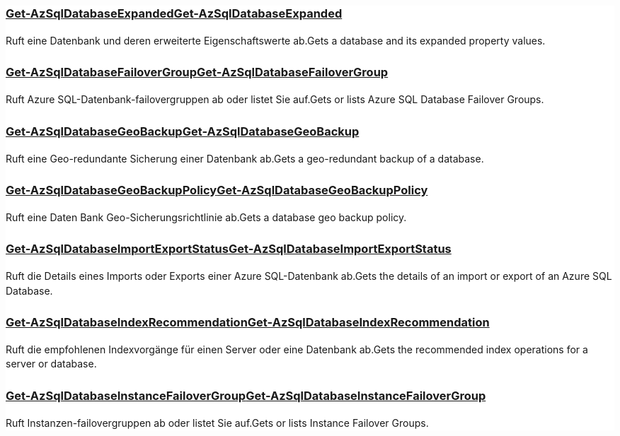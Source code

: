 ### [<span data-ttu-id="58517-173">Get-AzSqlDatabaseExpanded</span><span class="sxs-lookup"><span data-stu-id="58517-173">Get-AzSqlDatabaseExpanded</span></span>](Get-AzSqlDatabaseExpanded.md)
<span data-ttu-id="58517-174">Ruft eine Datenbank und deren erweiterte Eigenschaftswerte ab.</span><span class="sxs-lookup"><span data-stu-id="58517-174">Gets a database and its expanded property values.</span></span>

### [<span data-ttu-id="58517-175">Get-AzSqlDatabaseFailoverGroup</span><span class="sxs-lookup"><span data-stu-id="58517-175">Get-AzSqlDatabaseFailoverGroup</span></span>](Get-AzSqlDatabaseFailoverGroup.md)
<span data-ttu-id="58517-176">Ruft Azure SQL-Datenbank-failovergruppen ab oder listet Sie auf.</span><span class="sxs-lookup"><span data-stu-id="58517-176">Gets or lists Azure SQL Database Failover Groups.</span></span>

### [<span data-ttu-id="58517-177">Get-AzSqlDatabaseGeoBackup</span><span class="sxs-lookup"><span data-stu-id="58517-177">Get-AzSqlDatabaseGeoBackup</span></span>](Get-AzSqlDatabaseGeoBackup.md)
<span data-ttu-id="58517-178">Ruft eine Geo-redundante Sicherung einer Datenbank ab.</span><span class="sxs-lookup"><span data-stu-id="58517-178">Gets a geo-redundant backup of a database.</span></span>

### [<span data-ttu-id="58517-179">Get-AzSqlDatabaseGeoBackupPolicy</span><span class="sxs-lookup"><span data-stu-id="58517-179">Get-AzSqlDatabaseGeoBackupPolicy</span></span>](Get-AzSqlDatabaseGeoBackupPolicy.md)
<span data-ttu-id="58517-180">Ruft eine Daten Bank Geo-Sicherungsrichtlinie ab.</span><span class="sxs-lookup"><span data-stu-id="58517-180">Gets a database geo backup policy.</span></span>

### [<span data-ttu-id="58517-181">Get-AzSqlDatabaseImportExportStatus</span><span class="sxs-lookup"><span data-stu-id="58517-181">Get-AzSqlDatabaseImportExportStatus</span></span>](Get-AzSqlDatabaseImportExportStatus.md)
<span data-ttu-id="58517-182">Ruft die Details eines Imports oder Exports einer Azure SQL-Datenbank ab.</span><span class="sxs-lookup"><span data-stu-id="58517-182">Gets the details of an import or export of an Azure SQL Database.</span></span>

### [<span data-ttu-id="58517-183">Get-AzSqlDatabaseIndexRecommendation</span><span class="sxs-lookup"><span data-stu-id="58517-183">Get-AzSqlDatabaseIndexRecommendation</span></span>](Get-AzSqlDatabaseIndexRecommendation.md)
<span data-ttu-id="58517-184">Ruft die empfohlenen Indexvorgänge für einen Server oder eine Datenbank ab.</span><span class="sxs-lookup"><span data-stu-id="58517-184">Gets the recommended index operations for a server or database.</span></span>

### [<span data-ttu-id="58517-185">Get-AzSqlDatabaseInstanceFailoverGroup</span><span class="sxs-lookup"><span data-stu-id="58517-185">Get-AzSqlDatabaseInstanceFailoverGroup</span></span>](Get-AzSqlDatabaseInstanceFailoverGroup.md)
<span data-ttu-id="58517-186">Ruft Instanzen-failovergruppen ab oder listet Sie auf.</span><span class="sxs-lookup"><span data-stu-id="58517-186">Gets or lists Instance Failover Groups.</span></span>
